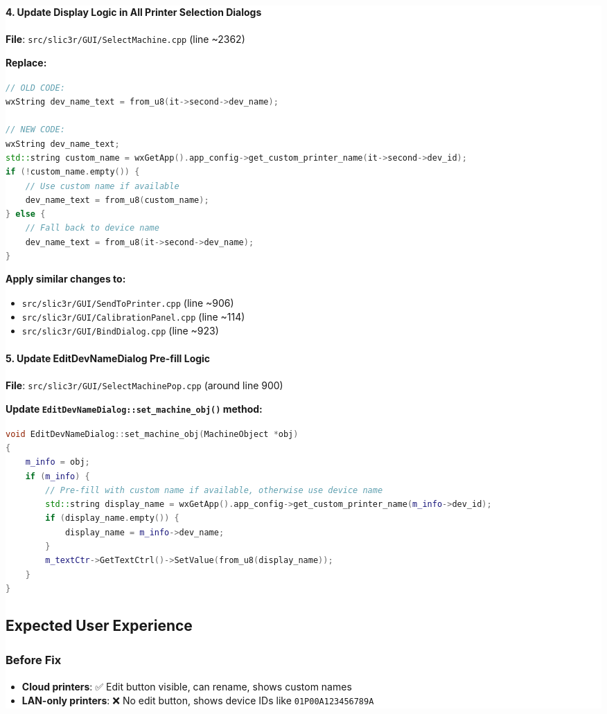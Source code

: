 #### 4. Update Display Logic in All Printer Selection Dialogs

**File**: `src/slic3r/GUI/SelectMachine.cpp` (line ~2362)

**Replace:**
```cpp
// OLD CODE:
wxString dev_name_text = from_u8(it->second->dev_name);

// NEW CODE:
wxString dev_name_text;
std::string custom_name = wxGetApp().app_config->get_custom_printer_name(it->second->dev_id);
if (!custom_name.empty()) {
    // Use custom name if available
    dev_name_text = from_u8(custom_name);
} else {
    // Fall back to device name
    dev_name_text = from_u8(it->second->dev_name);
}
```

**Apply similar changes to:**
- `src/slic3r/GUI/SendToPrinter.cpp` (line ~906)
- `src/slic3r/GUI/CalibrationPanel.cpp` (line ~114)
- `src/slic3r/GUI/BindDialog.cpp` (line ~923)

#### 5. Update EditDevNameDialog Pre-fill Logic

**File**: `src/slic3r/GUI/SelectMachinePop.cpp` (around line 900)

**Update `EditDevNameDialog::set_machine_obj()` method:**
```cpp
void EditDevNameDialog::set_machine_obj(MachineObject *obj)
{
    m_info = obj;
    if (m_info) {
        // Pre-fill with custom name if available, otherwise use device name
        std::string display_name = wxGetApp().app_config->get_custom_printer_name(m_info->dev_id);
        if (display_name.empty()) {
            display_name = m_info->dev_name;
        }
        m_textCtr->GetTextCtrl()->SetValue(from_u8(display_name));
    }
}
```

## Expected User Experience

### Before Fix
- **Cloud printers**: ✅ Edit button visible, can rename, shows custom names
- **LAN-only printers**: ❌ No edit button, shows device IDs like `01P00A123456789A`
